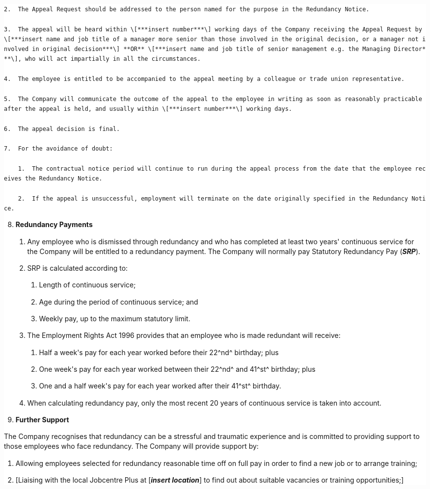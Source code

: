     2.  The Appeal Request should be addressed to the person named for the purpose in the Redundancy Notice.

    3.  The appeal will be heard within \[***insert number***\] working days of the Company receiving the Appeal Request by \[***insert name and job title of a manager more senior than those involved in the original decision, or a manager not involved in original decision***\] **OR** \[***insert name and job title of senior management e.g. the Managing Director***\], who will act impartially in all the circumstances.

    4.  The employee is entitled to be accompanied to the appeal meeting by a colleague or trade union representative.

    5.  The Company will communicate the outcome of the appeal to the employee in writing as soon as reasonably practicable after the appeal is held, and usually within \[***insert number***\] working days.

    6.  The appeal decision is final.

    7.  For the avoidance of doubt:

        1.  The contractual notice period will continue to run during the appeal process from the date that the employee receives the Redundancy Notice.

        2.  If the appeal is unsuccessful, employment will terminate on the date originally specified in the Redundancy Notice.

8.  **Redundancy Payments**

    1.  Any employee who is dismissed through redundancy and who has completed at least two years' continuous service for the Company will be entitled to a redundancy payment. The Company will normally pay Statutory Redundancy Pay (***SRP***).

    2.  SRP is calculated according to:

        1.  Length of continuous service;

        2.  Age during the period of continuous service; and

        3.  Weekly pay, up to the maximum statutory limit.

    3.  The Employment Rights Act 1996 provides that an employee who is made redundant will receive:

        1.  Half a week's pay for each year worked before their 22^nd^ birthday; plus

        2.  One week's pay for each year worked between their 22^nd^ and 41^st^ birthday; plus

        3.  One and a half week's pay for each year worked after their 41^st^ birthday.

    4.  When calculating redundancy pay, only the most recent 20 years of continuous service is taken into account.

9.  **Further Support**

The Company recognises that redundancy can be a stressful and traumatic experience and is committed to providing support to those employees who face redundancy. The Company will provide support by:

1.  Allowing employees selected for redundancy reasonable time off on full pay in order to find a new job or to arrange training;

2.  \[Liaising with the local Jobcentre Plus at \[***insert location***\] to find out about suitable vacancies or training opportunities;\]
